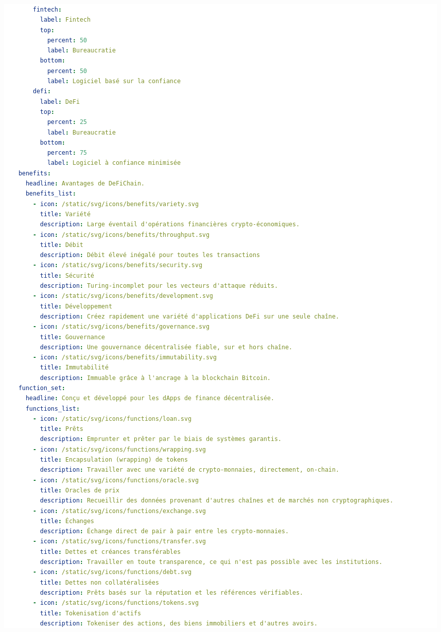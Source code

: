 ```yaml
        fintech:
          label: Fintech
          top:
            percent: 50
            label: Bureaucratie
          bottom:
            percent: 50
            label: Logiciel basé sur la confiance
        defi:
          label: DeFi
          top:
            percent: 25
            label: Bureaucratie
          bottom:
            percent: 75
            label: Logiciel à confiance minimisée
    benefits:
      headline: Avantages de DeFiChain.
      benefits_list:
        - icon: /static/svg/icons/benefits/variety.svg
          title: Variété
          description: Large éventail d'opérations financières crypto-économiques.
        - icon: /static/svg/icons/benefits/throughput.svg
          title: Débit
          description: Débit élevé inégalé pour toutes les transactions
        - icon: /static/svg/icons/benefits/security.svg
          title: Sécurité
          description: Turing-incomplet pour les vecteurs d'attaque réduits.
        - icon: /static/svg/icons/benefits/development.svg
          title: Développement
          description: Créez rapidement une variété d'applications DeFi sur une seule chaîne.
        - icon: /static/svg/icons/benefits/governance.svg
          title: Gouvernance
          description: Une gouvernance décentralisée fiable, sur et hors chaîne.
        - icon: /static/svg/icons/benefits/immutability.svg
          title: Immutabilité
          description: Immuable grâce à l'ancrage à la blockchain Bitcoin.
    function_set:
      headline: Conçu et développé pour les dApps de finance décentralisée.
      functions_list:
        - icon: /static/svg/icons/functions/loan.svg
          title: Prêts
          description: Emprunter et prêter par le biais de systèmes garantis.
        - icon: /static/svg/icons/functions/wrapping.svg
          title: Encapsulation (wrapping) de tokens 
          description: Travailler avec une variété de crypto-monnaies, directement, on-chain. 
        - icon: /static/svg/icons/functions/oracle.svg
          title: Oracles de prix
          description: Recueillir des données provenant d'autres chaînes et de marchés non cryptographiques.
        - icon: /static/svg/icons/functions/exchange.svg
          title: Échanges
          description: Échange direct de pair à pair entre les crypto-monnaies.
        - icon: /static/svg/icons/functions/transfer.svg
          title: Dettes et créances transférables
          description: Travailler en toute transparence, ce qui n'est pas possible avec les institutions.
        - icon: /static/svg/icons/functions/debt.svg
          title: Dettes non collatéralisées
          description: Prêts basés sur la réputation et les références vérifiables.
        - icon: /static/svg/icons/functions/tokens.svg
          title: Tokenisation d'actifs
          description: Tokeniser des actions, des biens immobiliers et d'autres avoirs.
```
